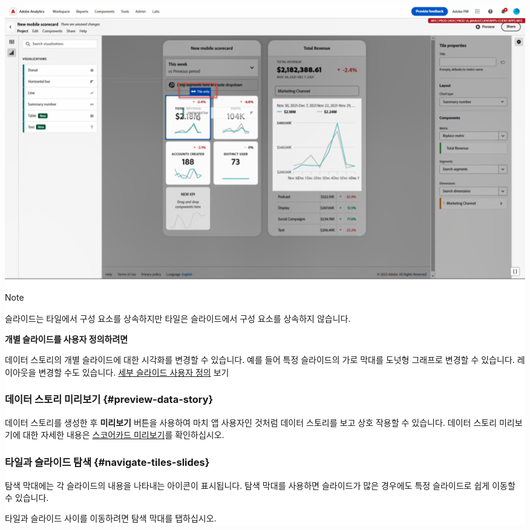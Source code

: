    ![데이터 스토리 만들기](assets/data-story4.png)

>[!NOTE]
>슬라이드는 타일에서 구성 요소를 상속하지만 타일은 슬라이드에서 구성 요소를 상속하지 않습니다.

**개별 슬라이드를 사용자 정의하려면**

데이터 스토리의 개별 슬라이드에 대한 시각화를 변경할 수 있습니다. 예를 들어 특정 슬라이드의 가로 막대를 도넛형 그래프로 변경할 수 있습니다. 레이아웃을 변경할 수도 있습니다. [세부 슬라이드 사용자 정의](#customize-detail-slide) 보기

### 데이터 스토리 미리보기 {#preview-data-story}

데이터 스토리를 생성한 후 **미리보기** 버튼을 사용하여 마치 앱 사용자인 것처럼 데이터 스토리를 보고 상호 작용할 수 있습니다. 데이터 스토리 미리보기에 대한 자세한 내용은 [스코어카드 미리보기](#preview)를 확인하십시오.

### 타일과 슬라이드 탐색 {#navigate-tiles-slides}

탐색 막대에는 각 슬라이드의 내용을 나타내는 아이콘이 표시됩니다. 탐색 막대를 사용하면 슬라이드가 많은 경우에도 특정 슬라이드로 쉽게 이동할 수 있습니다.

타일과 슬라이드 사이를 이동하려면 탐색 막대를 탭하십시오.